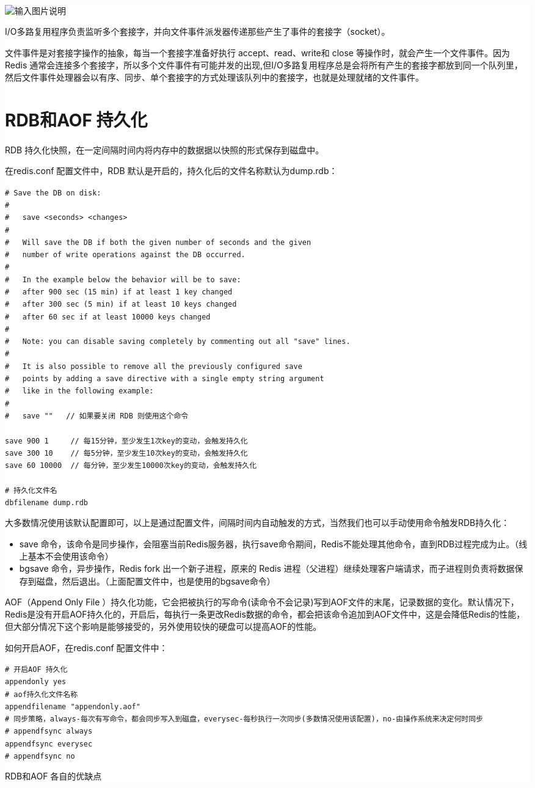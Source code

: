 ![输入图片说明](https://images.gitee.com/uploads/images/2021/0425/093117_18cca787_8076629.png "屏幕截图.png")

I/O多路复用程序负责监听多个套接字，并向文件事件派发器传递那些产生了事件的套接字（socket）。

文件事件是对套接字操作的抽象，每当一个套接字准备好执行 accept、read、write和 close 等操作时，就会产生一个文件事件。因为 Redis 通常会连接多个套接字，所以多个文件事件有可能并发的出现,但I/O多路复用程序总是会将所有产生的套接字都放到同一个队列里，然后文件事件处理器会以有序、同步、单个套接字的方式处理该队列中的套接字，也就是处理就绪的文件事件。

# RDB和AOF 持久化

RDB 持久化快照，在一定间隔时间内将内存中的数据据以快照的形式保存到磁盘中。

在redis.conf 配置文件中，RDB 默认是开启的，持久化后的文件名称默认为dump.rdb：

```
# Save the DB on disk:
#
#   save <seconds> <changes>
#
#   Will save the DB if both the given number of seconds and the given
#   number of write operations against the DB occurred.
#
#   In the example below the behavior will be to save:
#   after 900 sec (15 min) if at least 1 key changed
#   after 300 sec (5 min) if at least 10 keys changed
#   after 60 sec if at least 10000 keys changed
#
#   Note: you can disable saving completely by commenting out all "save" lines.
#
#   It is also possible to remove all the previously configured save
#   points by adding a save directive with a single empty string argument
#   like in the following example:
#  
#   save ""   // 如果要关闭 RDB 则使用这个命令

save 900 1     // 每15分钟，至少发生1次key的变动，会触发持久化 
save 300 10    // 每5分钟，至少发生10次key的变动，会触发持久化 
save 60 10000  // 每分钟，至少发生10000次key的变动，会触发持久化  

# 持久化文件名
dbfilename dump.rdb
```
大多数情况使用该默认配置即可，以上是通过配置文件，间隔时间内自动触发的方式，当然我们也可以手动使用命令触发RDB持久化：

- save 命令，该命令是同步操作，会阻塞当前Redis服务器，执行save命令期间，Redis不能处理其他命令，直到RDB过程完成为止。（线上基本不会使用该命令）
- bgsave 命令，异步操作，Redis fork 出一个新子进程，原来的 Redis 进程（父进程）继续处理客户端请求，而子进程则负责将数据保存到磁盘，然后退出。（上面配置文件中，也是使用的bgsave命令）

AOF（Append Only File ）持久化功能，它会把被执行的写命令(读命令不会记录)写到AOF文件的末尾，记录数据的变化。默认情况下，Redis是没有开启AOF持久化的，开启后，每执行一条更改Redis数据的命令，都会把该命令追加到AOF文件中，这是会降低Redis的性能，但大部分情况下这个影响是能够接受的，另外使用较快的硬盘可以提高AOF的性能。

如何开启AOF，在redis.conf 配置文件中：

```
# 开启AOF 持久化
appendonly yes
# aof持久化文件名称
appendfilename "appendonly.aof"
# 同步策略，always-每次有写命令，都会同步写入到磁盘，everysec-每秒执行一次同步(多数情况使用该配置)，no-由操作系统来决定何时同步
# appendfsync always
appendfsync everysec
# appendfsync no
```
RDB和AOF 各自的优缺点
